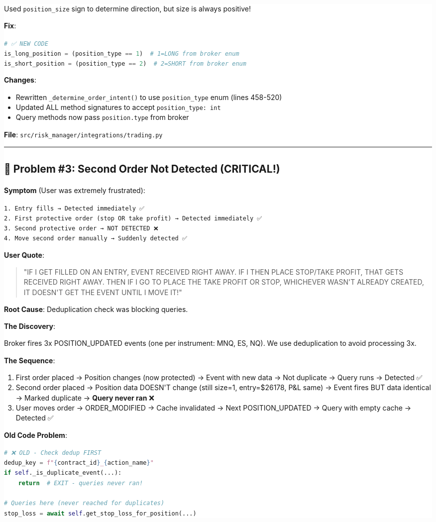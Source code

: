 Used `position_size` sign to determine direction, but size is always positive!

**Fix**:
```python
# ✅ NEW CODE
is_long_position = (position_type == 1)  # 1=LONG from broker enum
is_short_position = (position_type == 2)  # 2=SHORT from broker enum
```

**Changes**:
- Rewritten `_determine_order_intent()` to use `position_type` enum (lines 458-520)
- Updated ALL method signatures to accept `position_type: int`
- Query methods now pass `position.type` from broker

**File**: `src/risk_manager/integrations/trading.py`

---

## 🐛 Problem #3: Second Order Not Detected (CRITICAL!)

**Symptom** (User was extremely frustrated):
```
1. Entry fills → Detected immediately ✅
2. First protective order (stop OR take profit) → Detected immediately ✅
3. Second protective order → NOT DETECTED ❌
4. Move second order manually → Suddenly detected ✅
```

**User Quote**:
> "IF I GET FILLED ON AN ENTRY, EVENT RECEIVED RIGHT AWAY. IF I THEN PLACE STOP/TAKE PROFIT,
> THAT GETS RECEIVED RIGHT AWAY. THEN IF I GO TO PLACE THE TAKE PROFIT OR STOP, WHICHEVER
> WASN'T ALREADY CREATED, IT DOESN'T GET THE EVENT UNTIL I MOVE IT!"

**Root Cause**: Deduplication check was blocking queries.

**The Discovery**:

Broker fires 3x POSITION_UPDATED events (one per instrument: MNQ, ES, NQ). We use deduplication to avoid processing 3x.

**The Sequence**:
1. First order placed → Position changes (now protected) → Event with new data → Not duplicate → Query runs → Detected ✅
2. Second order placed → Position data DOESN'T change (still size=1, entry=$26178, P&L same) → Event fires BUT data identical → Marked duplicate → **Query never ran** ❌
3. User moves order → ORDER_MODIFIED → Cache invalidated → Next POSITION_UPDATED → Query with empty cache → Detected ✅

**Old Code Problem**:
```python
# ❌ OLD - Check dedup FIRST
dedup_key = f"{contract_id}_{action_name}"
if self._is_duplicate_event(...):
    return  # EXIT - queries never ran!

# Queries here (never reached for duplicates)
stop_loss = await self.get_stop_loss_for_position(...)
```
